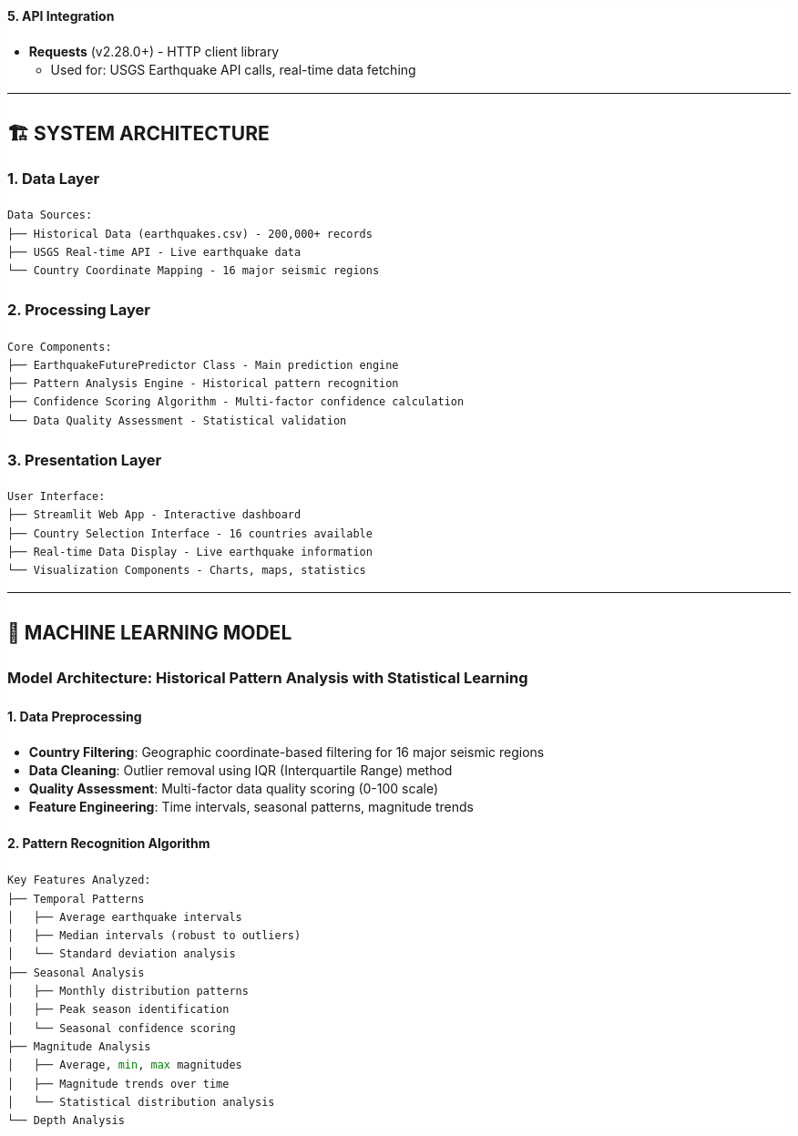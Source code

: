 #### **5. API Integration**
- **Requests** (v2.28.0+) - HTTP client library
  - Used for: USGS Earthquake API calls, real-time data fetching

---

## 🏗️ SYSTEM ARCHITECTURE

### **1. Data Layer**
```
Data Sources:
├── Historical Data (earthquakes.csv) - 200,000+ records
├── USGS Real-time API - Live earthquake data
└── Country Coordinate Mapping - 16 major seismic regions
```

### **2. Processing Layer**
```
Core Components:
├── EarthquakeFuturePredictor Class - Main prediction engine
├── Pattern Analysis Engine - Historical pattern recognition  
├── Confidence Scoring Algorithm - Multi-factor confidence calculation
└── Data Quality Assessment - Statistical validation
```

### **3. Presentation Layer**
```
User Interface:
├── Streamlit Web App - Interactive dashboard
├── Country Selection Interface - 16 countries available
├── Real-time Data Display - Live earthquake information
└── Visualization Components - Charts, maps, statistics
```

---

## 🔬 MACHINE LEARNING MODEL

### **Model Architecture**: Historical Pattern Analysis with Statistical Learning

#### **1. Data Preprocessing**
- **Country Filtering**: Geographic coordinate-based filtering for 16 major seismic regions
- **Data Cleaning**: Outlier removal using IQR (Interquartile Range) method  
- **Quality Assessment**: Multi-factor data quality scoring (0-100 scale)
- **Feature Engineering**: Time intervals, seasonal patterns, magnitude trends

#### **2. Pattern Recognition Algorithm**
```python
Key Features Analyzed:
├── Temporal Patterns
│   ├── Average earthquake intervals
│   ├── Median intervals (robust to outliers)
│   └── Standard deviation analysis
├── Seasonal Analysis  
│   ├── Monthly distribution patterns
│   ├── Peak season identification
│   └── Seasonal confidence scoring
├── Magnitude Analysis
│   ├── Average, min, max magnitudes
│   ├── Magnitude trends over time
│   └── Statistical distribution analysis
└── Depth Analysis
```